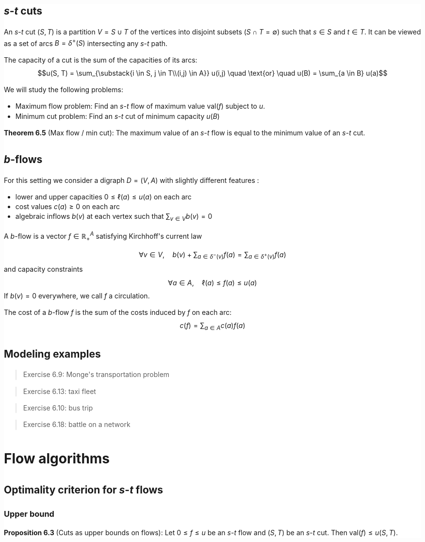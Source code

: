 ## $s$-$t$ cuts

An $s$-$t$ cut $(S, T)$ is a partition $V = S \cup T$ of the vertices into disjoint subsets ($S \cap T = \emptyset$) such that $s \in S$ and $t \in T$.
It can be viewed as a set of arcs $B = \delta^+(S)$ intersecting any $s$-$t$ path.

The capacity of a cut is the sum of the capacities of its arcs:
$$u(S, T) = \sum_{\substack{i \in S,  j \in T\\(i,j) \in A}} u(i,j) \quad \text{or} \quad u(B) = \sum_{a \in B} u(a)$$

We will study the following problems:

- Maximum flow problem: Find an $s$-$t$ flow of maximum value $\mathrm{val}(f)$ subject to $u$.
- Minimum cut problem: Find an $s$-$t$ cut of minimum capacity $u(B)$

**Theorem 6.5** (Max flow / min cut): The maximum value of an $s$-$t$ flow is equal to the minimum value of an $s$-$t$ cut.

## $b$-flows

For this setting we consider a digraph $D = (V, A)$ with slightly different features :

- lower and upper capacities $0 \leq \ell(a) \leq u(a)$ on each arc
- cost values $c(a) \geq 0$ on each arc
- algebraic inflows $b(v)$ at each vertex such that $\sum_{v \in V} b(v) = 0$

A $b$-flow is a vector $f \in \mathbb{R}_+^A$ satisfying Kirchhoff's current law

$$\forall v \in V, \quad b(v) + \sum_{a \in \delta^-(v)} f(a) = \sum_{a \in \delta^+(v)} f(a)$$
and capacity constraints
$$\forall a \in A, \quad \ell(a) \leq f(a) \leq u(a)$$
If $b(v) = 0$ everywhere, we call $f$ a circulation.

The cost of a $b$-flow $f$ is the sum of the costs induced by $f$ on each arc:
$$c(f) = \sum_{a \in A} c(a) f(a)$$

## Modeling examples

> Exercise 6.9: Monge's transportation problem

> Exercise 6.13: taxi fleet

> Exercise 6.10: bus trip

> Exercise 6.18: battle on a network

# Flow algorithms

## Optimality criterion for $s$-$t$ flows

### Upper bound

**Proposition 6.3** (Cuts as upper bounds on flows):  Let $0 \leq f \leq u$ be an $s$-$t$ flow and $(S,T)$ be an $s$-$t$ cut. Then $\mathrm{val}(f) \leq u(S,T)$.
